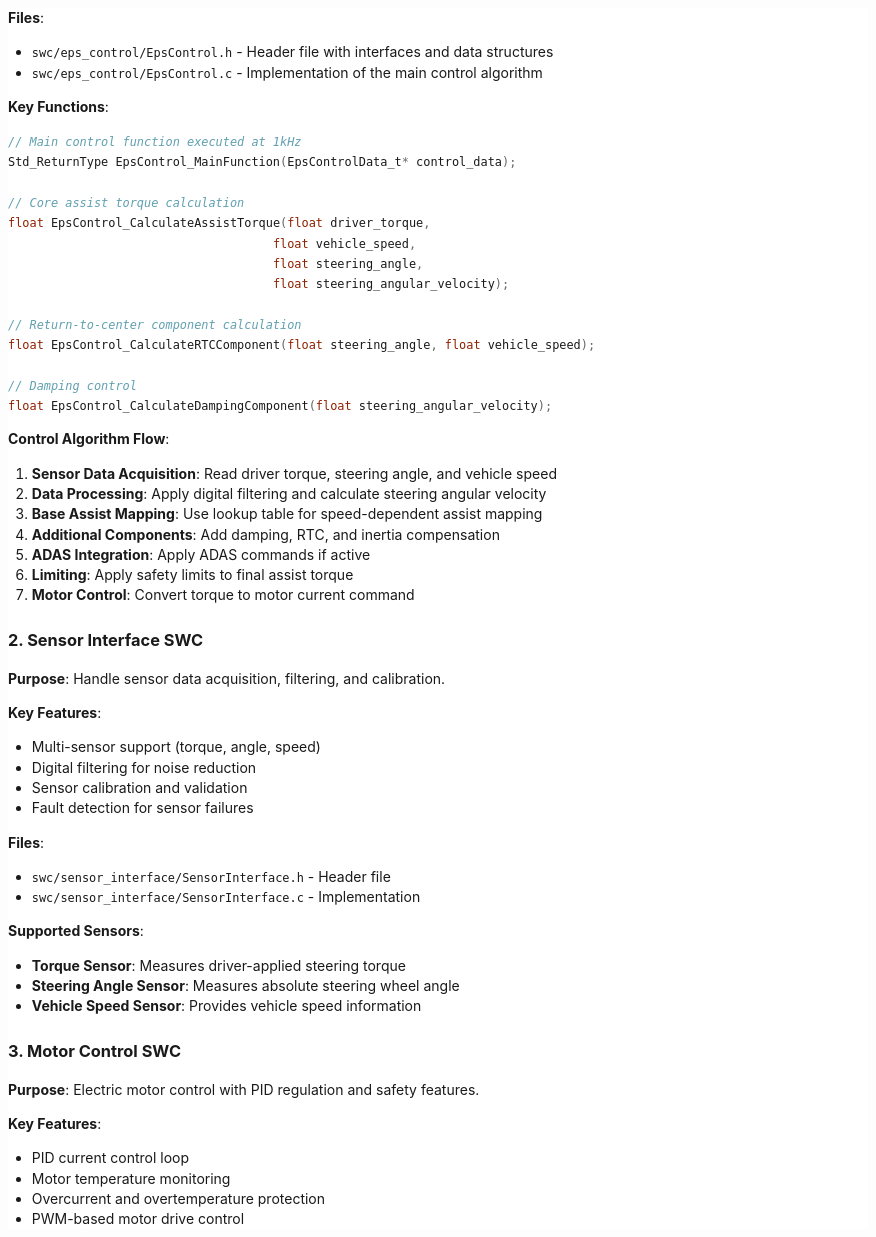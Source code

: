 **Files**:
- `swc/eps_control/EpsControl.h` - Header file with interfaces and data structures
- `swc/eps_control/EpsControl.c` - Implementation of the main control algorithm

**Key Functions**:
```c
// Main control function executed at 1kHz
Std_ReturnType EpsControl_MainFunction(EpsControlData_t* control_data);

// Core assist torque calculation
float EpsControl_CalculateAssistTorque(float driver_torque, 
                                     float vehicle_speed,
                                     float steering_angle,
                                     float steering_angular_velocity);

// Return-to-center component calculation
float EpsControl_CalculateRTCComponent(float steering_angle, float vehicle_speed);

// Damping control
float EpsControl_CalculateDampingComponent(float steering_angular_velocity);
```

**Control Algorithm Flow**:
1. **Sensor Data Acquisition**: Read driver torque, steering angle, and vehicle speed
2. **Data Processing**: Apply digital filtering and calculate steering angular velocity
3. **Base Assist Mapping**: Use lookup table for speed-dependent assist mapping
4. **Additional Components**: Add damping, RTC, and inertia compensation
5. **ADAS Integration**: Apply ADAS commands if active
6. **Limiting**: Apply safety limits to final assist torque
7. **Motor Control**: Convert torque to motor current command

### 2. Sensor Interface SWC

**Purpose**: Handle sensor data acquisition, filtering, and calibration.

**Key Features**:
- Multi-sensor support (torque, angle, speed)
- Digital filtering for noise reduction
- Sensor calibration and validation
- Fault detection for sensor failures

**Files**:
- `swc/sensor_interface/SensorInterface.h` - Header file
- `swc/sensor_interface/SensorInterface.c` - Implementation

**Supported Sensors**:
- **Torque Sensor**: Measures driver-applied steering torque
- **Steering Angle Sensor**: Measures absolute steering wheel angle
- **Vehicle Speed Sensor**: Provides vehicle speed information

### 3. Motor Control SWC

**Purpose**: Electric motor control with PID regulation and safety features.

**Key Features**:
- PID current control loop
- Motor temperature monitoring
- Overcurrent and overtemperature protection
- PWM-based motor drive control
